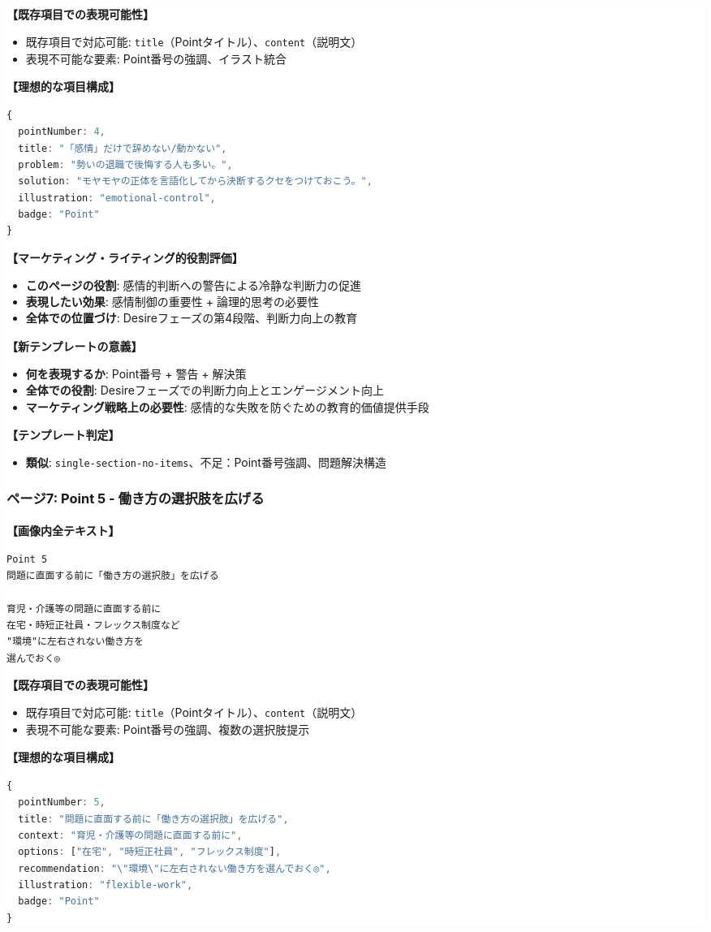 **【既存項目での表現可能性】**
- 既存項目で対応可能: `title`（Pointタイトル）、`content`（説明文）
- 表現不可能な要素: Point番号の強調、イラスト統合

**【理想的な項目構成】**
```typescript
{
  pointNumber: 4,
  title: "「感情」だけで辞めない/動かない",
  problem: "勢いの退職で後悔する人も多い。",
  solution: "モヤモヤの正体を言語化してから決断するクセをつけておこう。",
  illustration: "emotional-control",
  badge: "Point"
}
```

**【マーケティング・ライティング的役割評価】**
- **このページの役割**: 感情的判断への警告による冷静な判断力の促進
- **表現したい効果**: 感情制御の重要性 + 論理的思考の必要性
- **全体での位置づけ**: Desireフェーズの第4段階、判断力向上の教育

**【新テンプレートの意義】**
- **何を表現するか**: Point番号 + 警告 + 解決策
- **全体での役割**: Desireフェーズでの判断力向上とエンゲージメント向上
- **マーケティング戦略上の必要性**: 感情的な失敗を防ぐための教育的価値提供手段

**【テンプレート判定】**
- **類似**: `single-section-no-items`、不足：Point番号強調、問題解決構造

### ページ7: Point 5 - 働き方の選択肢を広げる

**【画像内全テキスト】**
```
Point 5
問題に直面する前に「働き方の選択肢」を広げる

育児・介護等の問題に直面する前に
在宅・時短正社員・フレックス制度など
"環境"に左右されない働き方を
選んでおく◎
```

**【既存項目での表現可能性】**
- 既存項目で対応可能: `title`（Pointタイトル）、`content`（説明文）
- 表現不可能な要素: Point番号の強調、複数の選択肢提示

**【理想的な項目構成】**
```typescript
{
  pointNumber: 5,
  title: "問題に直面する前に「働き方の選択肢」を広げる",
  context: "育児・介護等の問題に直面する前に",
  options: ["在宅", "時短正社員", "フレックス制度"],
  recommendation: "\"環境\"に左右されない働き方を選んでおく◎",
  illustration: "flexible-work",
  badge: "Point"
}
```
